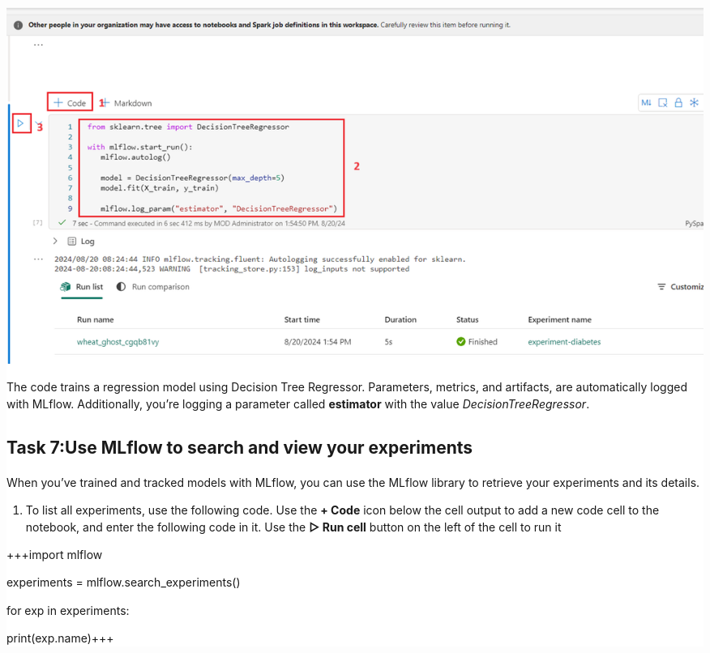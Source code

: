 ![](./media/image44.png)

The code trains a regression model using Decision Tree Regressor.
Parameters, metrics, and artifacts, are automatically logged with
MLflow. Additionally, you’re logging a parameter
called **estimator** with the value *DecisionTreeRegressor*.

## Task 7:Use MLflow to search and view your experiments

When you’ve trained and tracked models with MLflow, you can use the
MLflow library to retrieve your experiments and its details.

1.  To list all experiments, use the following code. Use the **+
    Code** icon below the cell output to add a new code cell to the
    notebook, and enter the following code in it. Use the **▷ Run
    cell** button on the left of the cell to run it

+++import mlflow

experiments = mlflow.search_experiments()

for exp in experiments:

print(exp.name)+++
